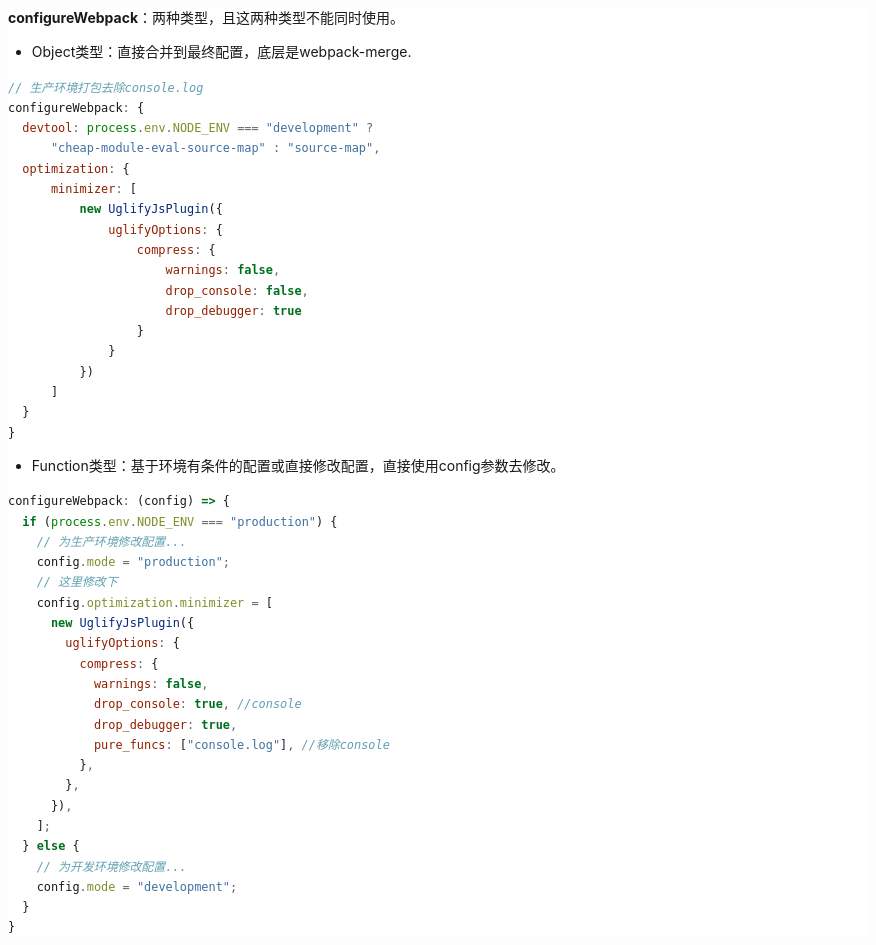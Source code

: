 **configureWebpack**：两种类型，且这两种类型不能同时使用。

* Object类型：直接合并到最终配置，底层是webpack-merge.

    <!-- ![对象类型的configureWebpack](../images/configureWebpack-Object.png) -->

```js
// 生产环境打包去除console.log
configureWebpack: {
  devtool: process.env.NODE_ENV === "development" ?
      "cheap-module-eval-source-map" : "source-map",
  optimization: {
      minimizer: [
          new UglifyJsPlugin({
              uglifyOptions: {
                  compress: {
                      warnings: false,
                      drop_console: false,
                      drop_debugger: true
                  }
              }
          })
      ]
  }
}
```

* Function类型：基于环境有条件的配置或直接修改配置，直接使用config参数去修改。

    <!-- ![函数类型的configureWebpack](../images/configureWebpack-Function.png) -->
```js
configureWebpack: (config) => {
  if (process.env.NODE_ENV === "production") {
    // 为生产环境修改配置...
    config.mode = "production";
    // 这里修改下
    config.optimization.minimizer = [
      new UglifyJsPlugin({
        uglifyOptions: {
          compress: {
            warnings: false,
            drop_console: true, //console
            drop_debugger: true,
            pure_funcs: ["console.log"], //移除console
          },
        },
      }),
    ];
  } else {
    // 为开发环境修改配置...
    config.mode = "development";
  }
}
```
